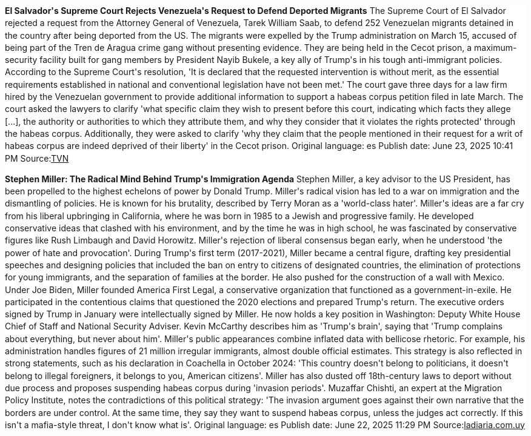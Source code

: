 **El Salvador's Supreme Court Rejects Venezuela's Request to Defend Deported Migrants**
The Supreme Court of El Salvador rejected a request from the Attorney General of Venezuela, Tarek William Saab, to defend 252 Venezuelan migrants detained in the country after being deported from the US. The migrants were expelled by the Trump administration on March 15, accused of being part of the Tren de Aragua crime gang without presenting evidence. They are being held in the Cecot prison, a maximum-security facility built for gang members by President Nayib Bukele, a key ally of Trump's in his tough anti-immigrant policies. According to the Supreme Court's resolution, 'It is declared that the requested intervention is without merit, as the essential requirements established in national and conventional legislation have not been met.' The court gave three days for a law firm hired by the Venezuelan government to provide additional information to support a habeas corpus petition filed in late March. The court asked the lawyers to clarify 'what specific claim they wish to present before this court, indicating which facts they allege [...], the authority or authorities to which they attribute them, and why they consider that it violates the rights protected' through the habeas corpus. Additionally, they were asked to clarify 'why they claim that the people mentioned in their request for a writ of habeas corpus are indeed deprived of their liberty' in the Cecot prison.
Original language: es
Publish date: June 23, 2025 10:41 PM
Source:[TVN](https://www.tvn-2.com/mundo/centroamerica/corte-suprema-salvador-rechaza-pedido-fiscal-venezuela-estados-unidos_1_2195226.html)

**Stephen Miller: The Radical Mind Behind Trump's Immigration Agenda**
Stephen Miller, a key advisor to the US President, has been propelled to the highest echelons of power by Donald Trump. Miller's radical vision has led to a war on immigration and the dismantling of policies. He is known for his brutality, described by Terry Moran as a 'world-class hater'. Miller's ideas are a far cry from his liberal upbringing in California, where he was born in 1985 to a Jewish and progressive family. He developed conservative ideas that clashed with his environment, and by the time he was in high school, he was fascinated by conservative figures like Rush Limbaugh and David Horowitz. Miller's rejection of liberal consensus began early, when he understood 'the power of hate and provocation'. During Trump's first term (2017-2021), Miller became a central figure, drafting key presidential speeches and designing policies that included the ban on entry to citizens of designated countries, the elimination of protections for young immigrants, and the separation of families at the border. He also pushed for the construction of a wall with Mexico. Under Joe Biden, Miller founded America First Legal, a conservative organization that functioned as a government-in-exile. He participated in the contentious claims that questioned the 2020 elections and prepared Trump's return. The executive orders signed by Trump in January were intellectually signed by Miller. He now holds a key position in Washington: Deputy White House Chief of Staff and National Security Adviser. Kevin McCarthy describes him as 'Trump's brain', saying that 'Trump complains about everything, but never about him'. Miller's public appearances combine inflated data with bellicose rhetoric. For example, his administration handles figures of 21 million irregular immigrants, almost double official estimates. This strategy is also reflected in strong statements, such as his declaration in Coachella in October 2024: 'This country doesn't belong to politicians, it doesn't belong to illegal foreigners, it belongs to you, American citizens'. Miller has also dusted off 18th-century laws to deport without due process and proposes suspending habeas corpus during 'invasion periods'. Muzaffar Chishti, an expert at the Migration Policy Institute, notes the contradictions of this political strategy: 'The invasion argument goes against their own narrative that the borders are under control. At the same time, they say they want to suspend habeas corpus, unless the judges act correctly. If this isn't a mafia-style threat, I don't know what is'.
Original language: es
Publish date: June 22, 2025 11:29 PM
Source:[ladiaria.com.uy](https://ladiaria.com.uy/mundo/articulo/2025/6/stephen-miller-el-arquitecto-de-la-politica-migratoria-estadounidense-mas-dura-en-decadas/)
